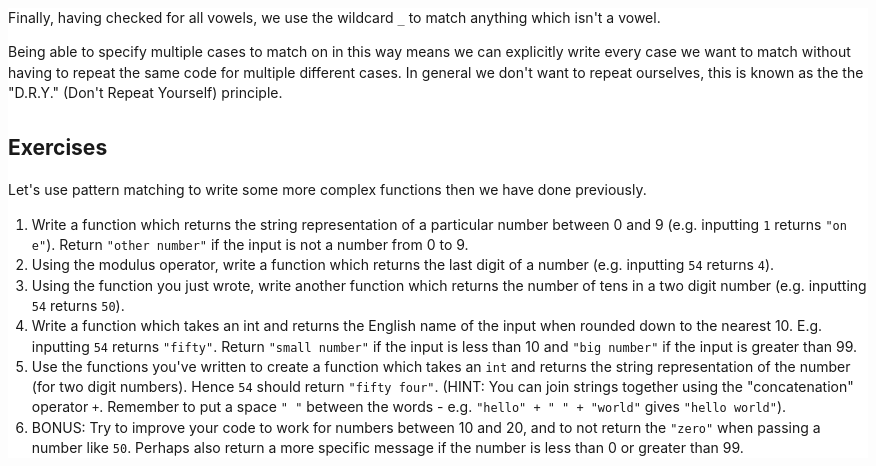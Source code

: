 Finally, having checked for all vowels, we use the wildcard `_` to match anything which isn't a vowel.

Being able to specify multiple cases to match on in this way means we can explicitly write every case we want to match without having to repeat the same code for multiple different cases. In general we don't want to repeat ourselves, this is known as the the "D.R.Y." (Don't Repeat Yourself) principle.

## Exercises

Let's use pattern matching to write some more complex functions then we have done previously.

1. Write a function which returns the string representation of a particular number between 0 and 9 (e.g. inputting `1` returns `"one"`). Return `"other number"` if the input is not a number from 0 to 9.
2. Using the modulus operator, write a function which returns the last digit of a number (e.g. inputting `54` returns `4`).
3. Using the function you just wrote, write another function which returns the number of tens in a two digit number (e.g. inputting `54` returns `50`).
4. Write a function which takes an int and returns the English name of the input when rounded down to the nearest 10. E.g. inputting `54` returns `"fifty"`. Return `"small number"` if the input is less than 10 and `"big number"` if the input is greater than 99.
5. Use the functions you've written to create a function which takes an `int` and returns the string representation of the number (for two digit numbers). Hence `54` should return `"fifty four"`. (HINT: You can join strings together using the "concatenation" operator `+`. Remember to put a space `" "` between the words - e.g. `"hello" + " " + "world"` gives `"hello world"`).
6. BONUS: Try to improve your code to work for numbers between 10 and 20, and to not return the `"zero"` when passing a number like `50`. Perhaps also return a more specific message if the number is less than 0 or greater than 99.
